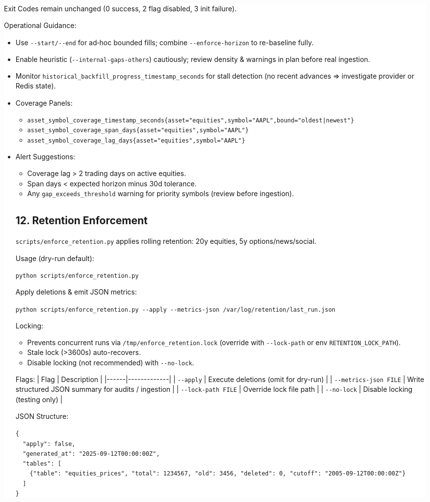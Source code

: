 Exit Codes remain unchanged (0 success, 2 flag disabled, 3 init failure).

Operational Guidance:
- Use `--start/--end` for ad‑hoc bounded fills; combine `--enforce-horizon` to re-baseline fully.
- Enable heuristic (`--internal-gaps-others`) cautiously; review density & warnings in plan before real ingestion.
- Monitor `historical_backfill_progress_timestamp_seconds` for stall detection (no recent advances => investigate provider or Redis state).
- Coverage Panels:
  - `asset_symbol_coverage_timestamp_seconds{asset="equities",symbol="AAPL",bound="oldest|newest"}`
  - `asset_symbol_coverage_span_days{asset="equities",symbol="AAPL"}`
  - `asset_symbol_coverage_lag_days{asset="equities",symbol="AAPL"}`
- Alert Suggestions:
  - Coverage lag > 2 trading days on active equities.
  - Span days < expected horizon minus 30d tolerance.
  - Any `gap_exceeds_threshold` warning for priority symbols (review before ingestion).

  ## 12. Retention Enforcement

  `scripts/enforce_retention.py` applies rolling retention: 20y equities, 5y options/news/social.

  Usage (dry-run default):
  ```
  python scripts/enforce_retention.py
  ```
  Apply deletions & emit JSON metrics:
  ```
  python scripts/enforce_retention.py --apply --metrics-json /var/log/retention/last_run.json
  ```
  Locking:
  - Prevents concurrent runs via `/tmp/enforce_retention.lock` (override with `--lock-path` or env `RETENTION_LOCK_PATH`).
  - Stale lock (>3600s) auto-recovers.
  - Disable locking (not recommended) with `--no-lock`.

  Flags:
  | Flag | Description |
  |------|-------------|
  | `--apply` | Execute deletions (omit for dry-run) |
  | `--metrics-json FILE` | Write structured JSON summary for audits / ingestion |
  | `--lock-path FILE` | Override lock file path |
  | `--no-lock` | Disable locking (testing only) |

  JSON Structure:
  ```
  {
    "apply": false,
    "generated_at": "2025-09-12T00:00:00Z",
    "tables": [
      {"table": "equities_prices", "total": 1234567, "old": 3456, "deleted": 0, "cutoff": "2005-09-12T00:00:00Z"}
    ]
  }
  ```
